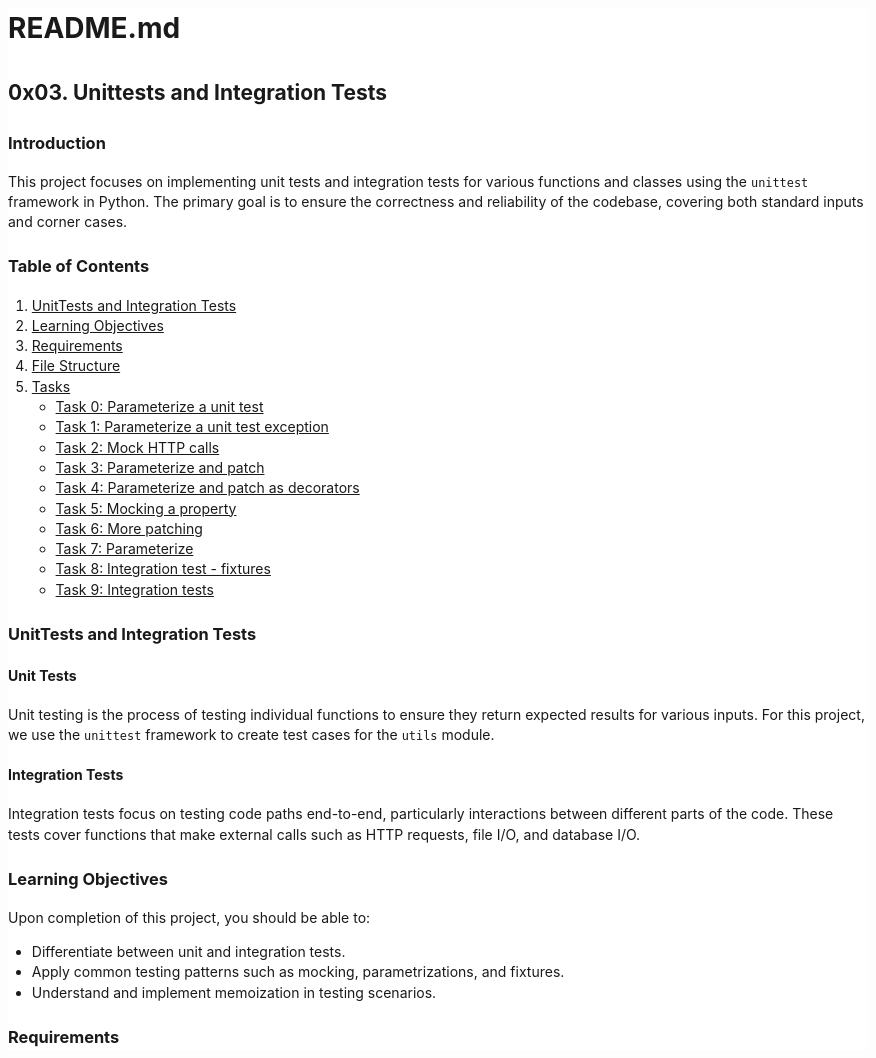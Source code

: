 # README.md

## 0x03. Unittests and Integration Tests

### Introduction

This project focuses on implementing unit tests and integration tests for various functions and classes using the `unittest` framework in Python. The primary goal is to ensure the correctness and reliability of the codebase, covering both standard inputs and corner cases.

### Table of Contents

1. [UnitTests and Integration Tests](#unittests-and-integration-tests)
2. [Learning Objectives](#learning-objectives)
3. [Requirements](#requirements)
4. [File Structure](#file-structure)
5. [Tasks](#tasks)
   - [Task 0: Parameterize a unit test](#task-0-parameterize-a-unit-test)
   - [Task 1: Parameterize a unit test exception](#task-1-parameterize-a-unit-test-exception)
   - [Task 2: Mock HTTP calls](#task-2-mock-http-calls)
   - [Task 3: Parameterize and patch](#task-3-parameterize-and-patch)
   - [Task 4: Parameterize and patch as decorators](#task-4-parameterize-and-patch-as-decorators)
   - [Task 5: Mocking a property](#task-5-mocking-a-property)
   - [Task 6: More patching](#task-6-more-patching)
   - [Task 7: Parameterize](#task-7-parameterize)
   - [Task 8: Integration test - fixtures](#task-8-integration-test-fixtures)
   - [Task 9: Integration tests](#task-9-integration-tests)

### UnitTests and Integration Tests

#### Unit Tests

Unit testing is the process of testing individual functions to ensure they return expected results for various inputs. For this project, we use the `unittest` framework to create test cases for the `utils` module.

#### Integration Tests

Integration tests focus on testing code paths end-to-end, particularly interactions between different parts of the code. These tests cover functions that make external calls such as HTTP requests, file I/O, and database I/O.

### Learning Objectives

Upon completion of this project, you should be able to:

- Differentiate between unit and integration tests.
- Apply common testing patterns such as mocking, parametrizations, and fixtures.
- Understand and implement memoization in testing scenarios.

### Requirements
